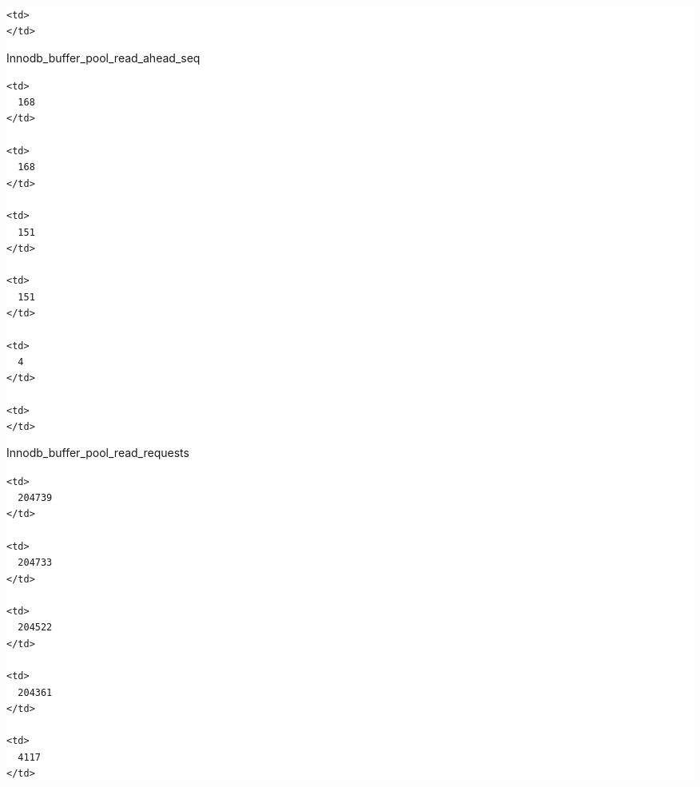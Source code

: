     <td>
    </td>
  </tr>
  
  <tr>
    <th scope="row">
      Innodb_buffer_pool_read_ahead_seq
    </th>
    
    <td>
      168
    </td>
    
    <td>
      168
    </td>
    
    <td>
      151
    </td>
    
    <td>
      151
    </td>
    
    <td>
      4
    </td>
    
    <td>
    </td>
  </tr>
  
  <tr>
    <th scope="row">
      Innodb_buffer_pool_read_requests
    </th>
    
    <td>
      204739
    </td>
    
    <td>
      204733
    </td>
    
    <td>
      204522
    </td>
    
    <td>
      204361
    </td>
    
    <td>
      4117
    </td>
    